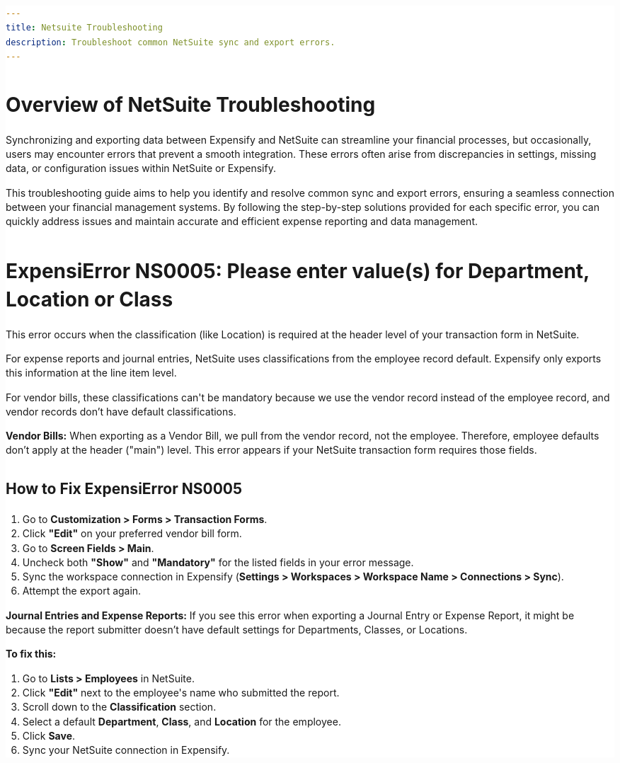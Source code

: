 ```yaml
---
title: Netsuite Troubleshooting
description: Troubleshoot common NetSuite sync and export errors. 
---
```


# Overview of NetSuite Troubleshooting
Synchronizing and exporting data between Expensify and NetSuite can streamline your financial processes, but occasionally, users may encounter errors that prevent a smooth integration. These errors often arise from discrepancies in settings, missing data, or configuration issues within NetSuite or Expensify. 

This troubleshooting guide aims to help you identify and resolve common sync and export errors, ensuring a seamless connection between your financial management systems. By following the step-by-step solutions provided for each specific error, you can quickly address issues and maintain accurate and efficient expense reporting and data management.

# ExpensiError NS0005: Please enter value(s) for Department, Location or Class

This error occurs when the classification (like Location) is required at the header level of your transaction form in NetSuite.

For expense reports and journal entries, NetSuite uses classifications from the employee record default. Expensify only exports this information at the line item level.

For vendor bills, these classifications can't be mandatory because we use the vendor record instead of the employee record, and vendor records don’t have default classifications.

**Vendor Bills:**
When exporting as a Vendor Bill, we pull from the vendor record, not the employee. Therefore, employee defaults don’t apply at the header ("main") level. This error appears if your NetSuite transaction form requires those fields.

## How to Fix ExpensiError NS0005
1. Go to **Customization > Forms > Transaction Forms**.
2. Click **"Edit"** on your preferred vendor bill form.
3. Go to **Screen Fields > Main**.
4. Uncheck both **"Show"** and **"Mandatory"** for the listed fields in your error message.
5. Sync the workspace connection in Expensify (**Settings > Workspaces > Workspace Name > Connections > Sync**).
6. Attempt the export again.

**Journal Entries and Expense Reports:**
If you see this error when exporting a Journal Entry or Expense Report, it might be because the report submitter doesn’t have default settings for Departments, Classes, or Locations.

**To fix this:**
1. Go to **Lists > Employees** in NetSuite.
2. Click **"Edit"** next to the employee's name who submitted the report.
3. Scroll down to the **Classification** section.
4. Select a default **Department**, **Class**, and **Location** for the employee.
5. Click **Save**.
6. Sync your NetSuite connection in Expensify.
